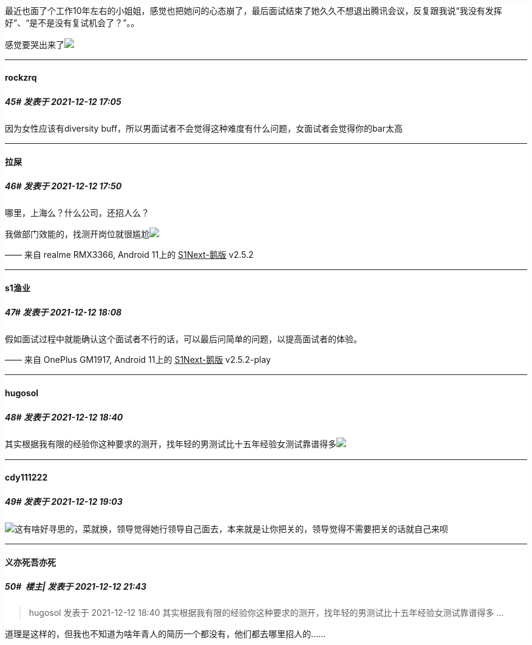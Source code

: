 最近也面了个工作10年左右的小姐姐，感觉也把她问的心态崩了，最后面试结束了她久久不想退出腾讯会议，反复跟我说“我没有发挥好”、“是不是没有复试机会了？”。。

感觉要哭出来了<img src="https://static.saraba1st.com/image/smiley/face2017/135.png" referrerpolicy="no-referrer">

*****

####  rockzrq  
##### 45#       发表于 2021-12-12 17:05

因为女性应该有diversity buff，所以男面试者不会觉得这种难度有什么问题，女面试者会觉得你的bar太高

*****

####  拉屎  
##### 46#       发表于 2021-12-12 17:50

哪里，上海么？什么公司，还招人么？

我做部门效能的，找测开岗位就很尴尬<img src="https://static.saraba1st.com/image/smiley/face2017/002.png" referrerpolicy="no-referrer">

—— 来自 realme RMX3366, Android 11上的 [S1Next-鹅版](https://github.com/ykrank/S1-Next/releases) v2.5.2

*****

####  s1渔业  
##### 47#       发表于 2021-12-12 18:08

假如面试过程中就能确认这个面试者不行的话，可以最后问简单的问题，以提高面试者的体验。

—— 来自 OnePlus GM1917, Android 11上的 [S1Next-鹅版](https://github.com/ykrank/S1-Next/releases) v2.5.2-play

*****

####  hugosol  
##### 48#       发表于 2021-12-12 18:40

其实根据我有限的经验你这种要求的测开，找年轻的男测试比十五年经验女测试靠谱得多<img src="https://static.saraba1st.com/image/smiley/face2017/001.png" referrerpolicy="no-referrer">

*****

####  cdy111222  
##### 49#       发表于 2021-12-12 19:03

<img src="https://static.saraba1st.com/image/smiley/face2017/067.png" referrerpolicy="no-referrer">这有啥好寻思的，菜就换，领导觉得她行领导自己面去，本来就是让你把关的，领导觉得不需要把关的话就自己来呗

*****

####  义亦死吾亦死  
##### 50#         楼主| 发表于 2021-12-12 21:43

<blockquote>hugosol 发表于 2021-12-12 18:40
其实根据我有限的经验你这种要求的测开，找年轻的男测试比十五年经验女测试靠谱得多 ...</blockquote>
道理是这样的，但我也不知道为啥年青人的简历一个都没有，他们都去哪里招人的……
